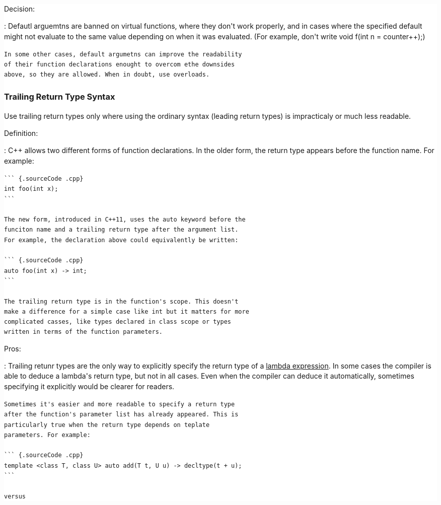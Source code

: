 Decision:

:   Defautl arguemtns are banned on virtual functions, where they don't
    work properly, and in cases where the specified default might not
    evaluate to the same value depending on when it was evaluated. (For
    example, don't write void f(int n = counter++);)

    In some other cases, default argumetns can improve the readability
    of their function declarations enought to overcom ethe downsides
    above, so they are allowed. When in doubt, use overloads.

### Trailing Return Type Syntax

Use trailing return types only where using the ordinary syntax (leading
return types) is impracticaly or much less readable.

Definition:

:   C++ allows two different forms of function declarations. In the
    older form, the return type appears before the function name. For
    example:

    ``` {.sourceCode .cpp}
    int foo(int x);
    ```

    The new form, introduced in C++11, uses the auto keyword before the
    funciton name and a trailing return type after the argument list.
    For example, the declaration above could equivalently be written:

    ``` {.sourceCode .cpp}
    auto foo(int x) -> int;
    ```

    The trailing return type is in the function's scope. This doesn't
    make a difference for a simple case like int but it matters for more
    complicated casses, like types declared in class scope or types
    written in terms of the function parameters.

Pros:

:   Trailing retunr types are the only way to explicitly specify the
    return type of a [lambda expression](). In some cases the compiler
    is able to deduce a lambda's return type, but not in all cases. Even
    when the compiler can deduce it automatically, sometimes specifying
    it explicitly would be clearer for readers.

    Sometimes it's easier and more readable to specify a return type
    after the function's parameter list has already appeared. This is
    particularly true when the return type depends on teplate
    parameters. For example:

    ``` {.sourceCode .cpp}
    template <class T, class U> auto add(T t, U u) -> decltype(t + u);
    ```

    versus
